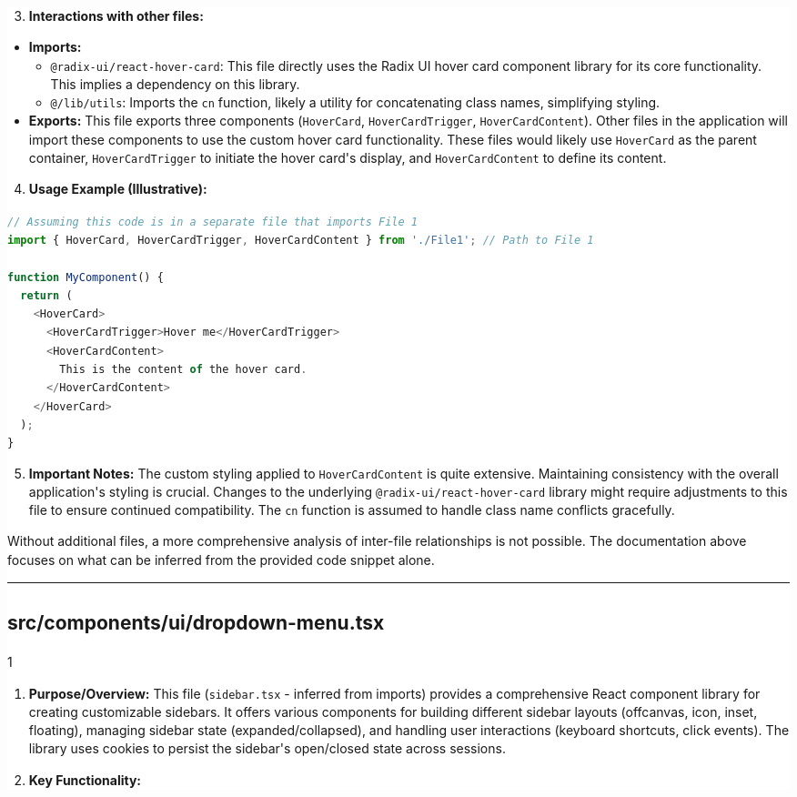 
3. **Interactions with other files:**

* **Imports:**
    * `@radix-ui/react-hover-card`: This file directly uses the Radix UI hover card component library for its core functionality.  This implies a dependency on this library.
    * `@/lib/utils`: Imports the `cn` function, likely a utility for concatenating class names, simplifying styling.
* **Exports:** This file exports three components (`HoverCard`, `HoverCardTrigger`, `HoverCardContent`). Other files in the application will import these components to use the custom hover card functionality.  These files would likely use `HoverCard` as the parent container, `HoverCardTrigger` to initiate the hover card's display, and `HoverCardContent` to define its content.

4. **Usage Example (Illustrative):**

```javascript
// Assuming this code is in a separate file that imports File 1
import { HoverCard, HoverCardTrigger, HoverCardContent } from './File1'; // Path to File 1

function MyComponent() {
  return (
    <HoverCard>
      <HoverCardTrigger>Hover me</HoverCardTrigger>
      <HoverCardContent>
        This is the content of the hover card.
      </HoverCardContent>
    </HoverCard>
  );
}
```

5. **Important Notes:** The custom styling applied to `HoverCardContent` is quite extensive.  Maintaining consistency with the overall application's styling is crucial.  Changes to the underlying `@radix-ui/react-hover-card` library might require adjustments to this file to ensure continued compatibility.  The `cn` function is assumed to handle class name conflicts gracefully.


Without additional files, a more comprehensive analysis of inter-file relationships is not possible.  The documentation above focuses on what can be inferred from the provided code snippet alone.

---


<a id='src-components-ui-dropdown-menu.tsx'></a>

## src/components/ui/dropdown-menu.tsx

1

1. **Purpose/Overview:** This file (`sidebar.tsx` - inferred from imports) provides a comprehensive React component library for creating customizable sidebars. It offers various components for building different sidebar layouts (offcanvas, icon, inset, floating), managing sidebar state (expanded/collapsed), and handling user interactions (keyboard shortcuts, click events).  The library uses cookies to persist the sidebar's open/closed state across sessions.

2. **Key Functionality:**
